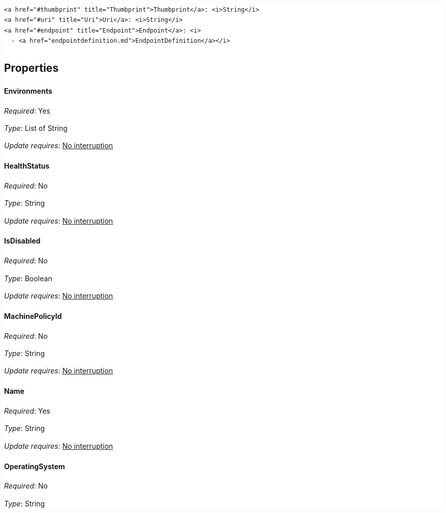     <a href="#thumbprint" title="Thumbprint">Thumbprint</a>: <i>String</i>
    <a href="#uri" title="Uri">Uri</a>: <i>String</i>
    <a href="#endpoint" title="Endpoint">Endpoint</a>: <i>
      - <a href="endpointdefinition.md">EndpointDefinition</a></i>
</pre>

## Properties

#### Environments

_Required_: Yes

_Type_: List of String

_Update requires_: [No interruption](https://docs.aws.amazon.com/AWSCloudFormation/latest/UserGuide/using-cfn-updating-stacks-update-behaviors.html#update-no-interrupt)

#### HealthStatus

_Required_: No

_Type_: String

_Update requires_: [No interruption](https://docs.aws.amazon.com/AWSCloudFormation/latest/UserGuide/using-cfn-updating-stacks-update-behaviors.html#update-no-interrupt)

#### IsDisabled

_Required_: No

_Type_: Boolean

_Update requires_: [No interruption](https://docs.aws.amazon.com/AWSCloudFormation/latest/UserGuide/using-cfn-updating-stacks-update-behaviors.html#update-no-interrupt)

#### MachinePolicyId

_Required_: No

_Type_: String

_Update requires_: [No interruption](https://docs.aws.amazon.com/AWSCloudFormation/latest/UserGuide/using-cfn-updating-stacks-update-behaviors.html#update-no-interrupt)

#### Name

_Required_: Yes

_Type_: String

_Update requires_: [No interruption](https://docs.aws.amazon.com/AWSCloudFormation/latest/UserGuide/using-cfn-updating-stacks-update-behaviors.html#update-no-interrupt)

#### OperatingSystem

_Required_: No

_Type_: String
